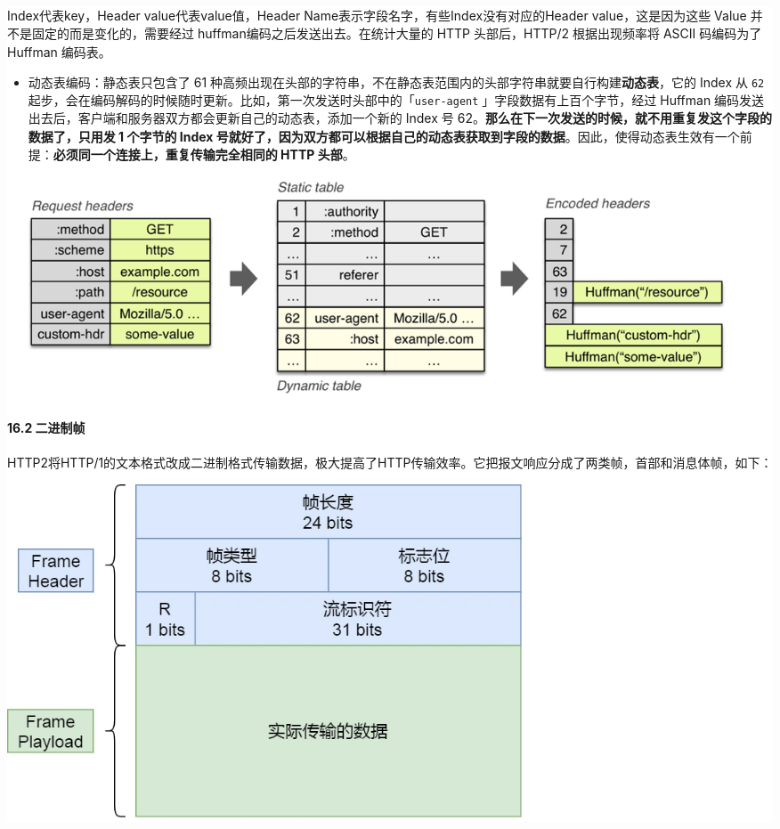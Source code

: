 Index代表key，Header value代表value值，Header Name表示字段名字，有些Index没有对应的Header value，这是因为这些 Value 并不是固定的而是变化的，需要经过 huffman编码之后发送出去。在统计大量的 HTTP 头部后，HTTP/2 根据出现频率将 ASCII 码编码为了 Huffman 编码表。

- 动态表编码：静态表只包含了 61 种高频出现在头部的字符串，不在静态表范围内的头部字符串就要自行构建**动态表**，它的 Index 从 `62` 起步，会在编码解码的时候随时更新。比如，第一次发送时头部中的「`user-agent` 」字段数据有上百个字节，经过 Huffman 编码发送出去后，客户端和服务器双方都会更新自己的动态表，添加一个新的 Index 号 62。**那么在下一次发送的时候，就不用重复发这个字段的数据了，只用发 1 个字节的 Index 号就好了，因为双方都可以根据自己的动态表获取到字段的数据**。因此，使得动态表生效有一个前提：**必须同一个连接上，重复传输完全相同的 HTTP 头部**。

<img src="./NET_PIC/头部编码.png" style="zoom:80%;" >

#### 16.2 二进制帧

HTTP2将HTTP/1的文本格式改成二进制格式传输数据，极大提高了HTTP传输效率。它把报文响应分成了两类帧，首部和消息体帧，如下：

<img src="./NET_PIC/帧格式.webp" style="zoom:80%;" >
